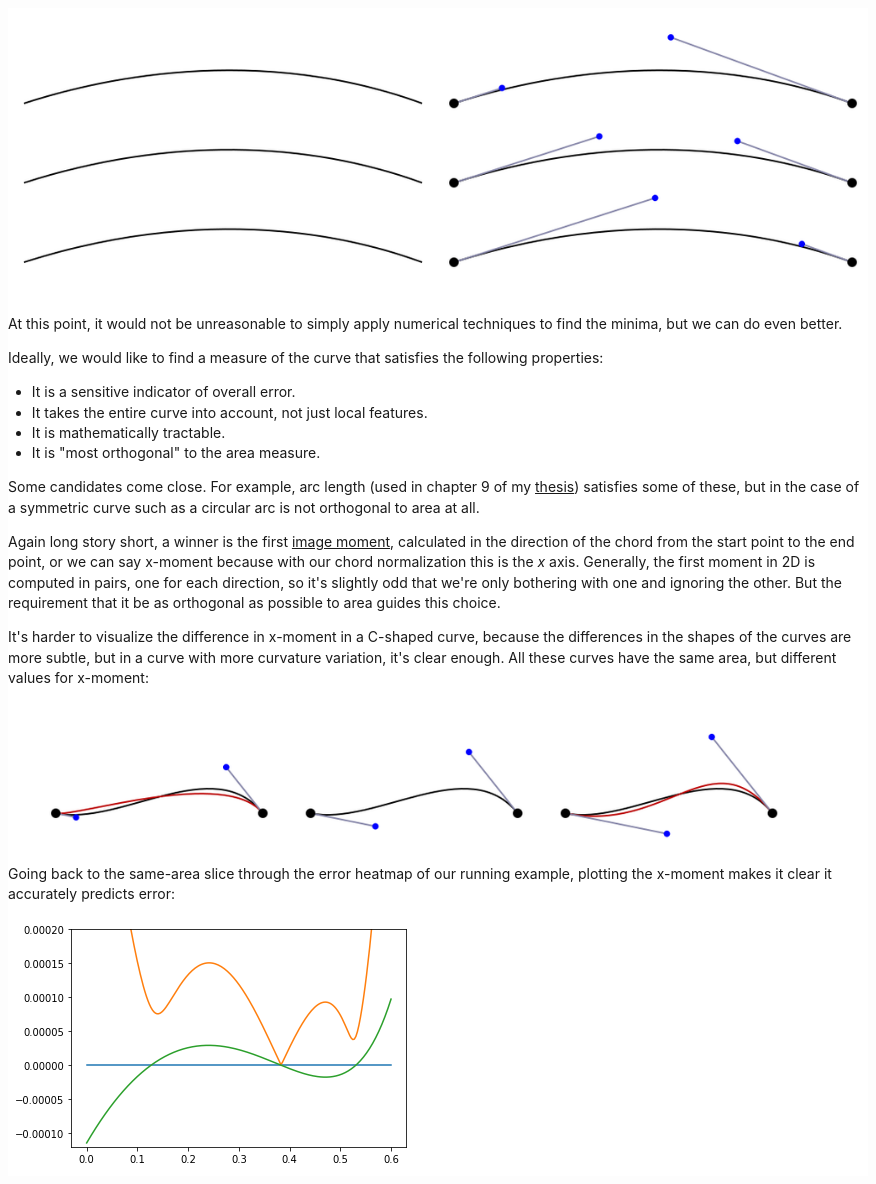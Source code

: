 ![Three similar cubic beziers](/assets/cubic_bez_chord_triplet.svg)

At this point, it would not be unreasonable to simply apply numerical techniques to find the minima, but we can do even better.

Ideally, we would like to find a measure of the curve that satisfies the following properties:

* It is a sensitive indicator of overall error.
* It takes the entire curve into account, not just local features.
* It is mathematically tractable.
* It is "most orthogonal" to the area measure.

Some candidates come close. For example, arc length (used in chapter 9 of my [thesis]) satisfies some of these, but in the case of a symmetric curve such as a circular arc is not orthogonal to area at all.

Again long story short, a winner is the first [image moment], calculated in the direction of the chord from the start point to the end point, or we can say x-moment because with our chord normalization this is the $x$ axis. Generally, the first moment in 2D is computed in pairs, one for each direction, so it's slightly odd that we're only bothering with one and ignoring the other. But the requirement that it be as orthogonal as possible to area guides this choice.

It's harder to visualize the difference in x-moment in a C-shaped curve, because the differences in the shapes of the curves are more subtle, but in a curve with more curvature variation, it's clear enough. All these curves have the same area, but different values for x-moment:

![Three curves with different x-moment](/assets/cubic_xmoment_goldilocks.svg)

Going back to the same-area slice through the error heatmap of our running example, plotting the x-moment makes it clear it accurately predicts error:

![Graph of x-moment showing accurate prediction of error](/assets/bezier_fit_moment.png)

[Fitting a Cubic Bézier to a Parametric Function]: https://www.tandfonline.com/doi/abs/10.1080/07468342.2019.1583038
[Secrets of smooth Béziers revealed]: https://raphlinus.github.io/curves/2018/12/08/euler-spiral.html
[High accuracy geometric Hermite interpolation]: https://www.sciencedirect.com/science/article/abs/pii/0167839687900021
[An algorithm for automatically fitting digitized curves]: https://dl.acm.org/doi/10.5555/90767.90941
[parallel curve]: https://raphlinus.github.io/curves/2021/02/19/parallel-curves.html
[hyperbezier]: https://www.cmyr.net/blog/hyperbezier.html
[Fréchet distance]: https://en.wikipedia.org/wiki/Fr%C3%A9chet_distance
[L2 error metric]: https://mathworld.wolfram.com/L2-Norm.html
[Green's theorem]: https://en.wikipedia.org/wiki/Green%27s_theorem
[Approximate a circle with cubic Bézier curves]: https://spencermortensen.com/articles/bezier-circle/
[thesis]: https://www.levien.com/phd/phd.html
[Image moment]: https://en.wikipedia.org/wiki/Image_moment
[quartic polynomial]: https://en.wikipedia.org/wiki/Quartic_function
[Runebender]: https://github.com/linebender/runebender
[Potrace]: http://potrace.sourceforge.net/
[Euler spiral]: https://en.wikipedia.org/wiki/Euler_spiral
[Hausdorff distance]: https://en.wikipedia.org/wiki/Hausdorff_distance